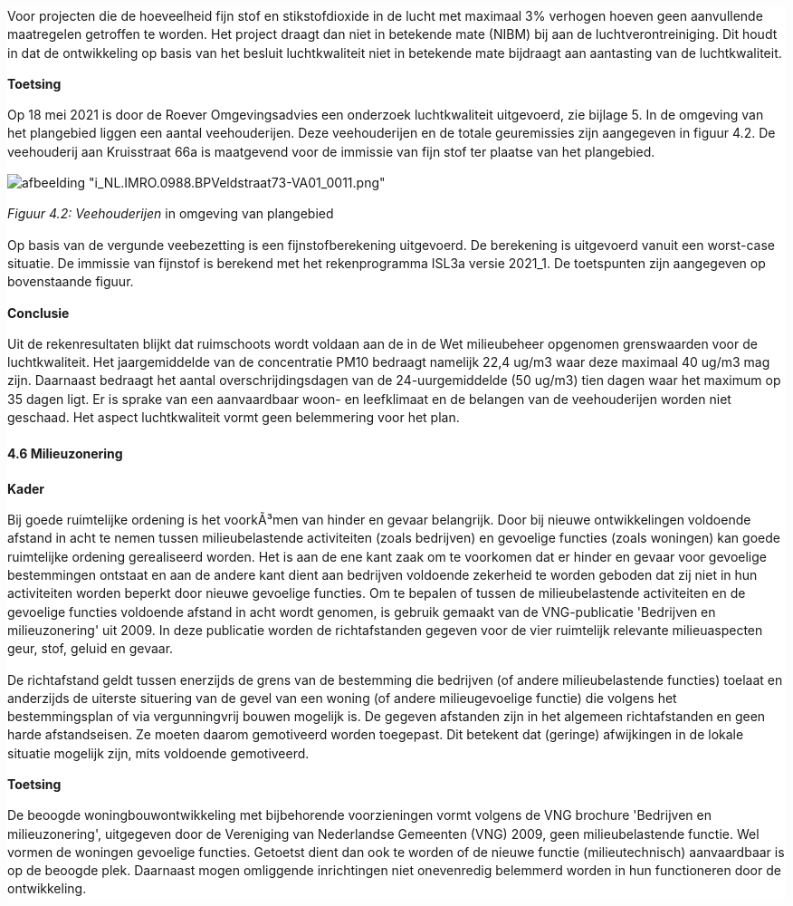 Voor projecten die de hoeveelheid fijn stof en stikstofdioxide in de lucht met maximaal 3% verhogen hoeven geen aanvullende maatregelen getroffen te worden. Het project draagt dan niet in betekende mate (NIBM) bij aan de luchtverontreiniging. Dit houdt in dat de ontwikkeling op basis van het besluit luchtkwaliteit niet in betekende mate bijdraagt aan aantasting van de luchtkwaliteit.

**Toetsing**

Op 18 mei 2021 is door de Roever Omgevingsadvies een onderzoek luchtkwaliteit uitgevoerd, zie bijlage 5. In de omgeving van het plangebied liggen een aantal veehouderijen. Deze veehouderijen en de totale geuremissies zijn aangegeven in figuur 4\.2\. De veehouderij aan Kruisstraat 66a is maatgevend voor de immissie van fijn stof ter plaatse van het plangebied.

![afbeelding "i_NL.IMRO.0988.BPVeldstraat73-VA01_0011.png"](i_NL.IMRO.0988.BPVeldstraat73-VA01_0011.png)

*Figuur 4\.2: Veehouderijen* in omgeving van plangebied

Op basis van de vergunde veebezetting is een fijnstofberekening uitgevoerd. De berekening is uitgevoerd vanuit een worst\-case situatie. De immissie van fijnstof is berekend met het rekenprogramma ISL3a versie 2021\_1\. De toetspunten zijn aangegeven op bovenstaande figuur.

**Conclusie**

Uit de rekenresultaten blijkt dat ruimschoots wordt voldaan aan de in de Wet milieubeheer opgenomen grenswaarden voor de luchtkwaliteit. Het jaargemiddelde van de concentratie PM10 bedraagt namelijk 22,4 ug/m3 waar deze maximaal 40 ug/m3 mag zijn. Daarnaast bedraagt het aantal overschrijdingsdagen van de 24\-uurgemiddelde (50 ug/m3) tien dagen waar het maximum op 35 dagen ligt. Er is sprake van een aanvaardbaar woon\- en leefklimaat en de belangen van de veehouderijen worden niet geschaad. Het aspect luchtkwaliteit vormt geen belemmering voor het plan.

#### 4\.6 Milieuzonering

**Kader**

Bij goede ruimtelijke ordening is het voorkÃ³men van hinder en gevaar belangrijk. Door bij nieuwe ontwikkelingen voldoende afstand in acht te nemen tussen milieubelastende activiteiten (zoals bedrijven) en gevoelige functies (zoals woningen) kan goede ruimtelijke ordening gerealiseerd worden. Het is aan de ene kant zaak om te voorkomen dat er hinder en gevaar voor gevoelige bestemmingen ontstaat en aan de andere kant dient aan bedrijven voldoende zekerheid te worden geboden dat zij niet in hun activiteiten worden beperkt door nieuwe gevoelige functies. Om te bepalen of tussen de milieubelastende activiteiten en de gevoelige functies voldoende afstand in acht wordt genomen, is gebruik gemaakt van de VNG\-publicatie 'Bedrijven en milieuzonering' uit 2009\. In deze publicatie worden de richtafstanden gegeven voor de vier ruimtelijk relevante milieuaspecten geur, stof, geluid en gevaar.

De richtafstand geldt tussen enerzijds de grens van de bestemming die bedrijven (of andere milieubelastende functies) toelaat en anderzijds de uiterste situering van de gevel van een woning (of andere milieugevoelige functie) die volgens het bestemmingsplan of via vergunningvrij bouwen mogelijk is. De gegeven afstanden zijn in het algemeen richtafstanden en geen harde afstandseisen. Ze moeten daarom gemotiveerd worden toegepast. Dit betekent dat (geringe) afwijkingen in de lokale situatie mogelijk zijn, mits voldoende gemotiveerd.

**Toetsing**

De beoogde woningbouwontwikkeling met bijbehorende voorzieningen vormt volgens de VNG brochure 'Bedrijven en milieuzonering', uitgegeven door de Vereniging van Nederlandse Gemeenten (VNG) 2009, geen milieubelastende functie. Wel vormen de woningen gevoelige functies. Getoetst dient dan ook te worden of de nieuwe functie (milieutechnisch) aanvaardbaar is op de beoogde plek. Daarnaast mogen omliggende inrichtingen niet onevenredig belemmerd worden in hun functioneren door de ontwikkeling.
